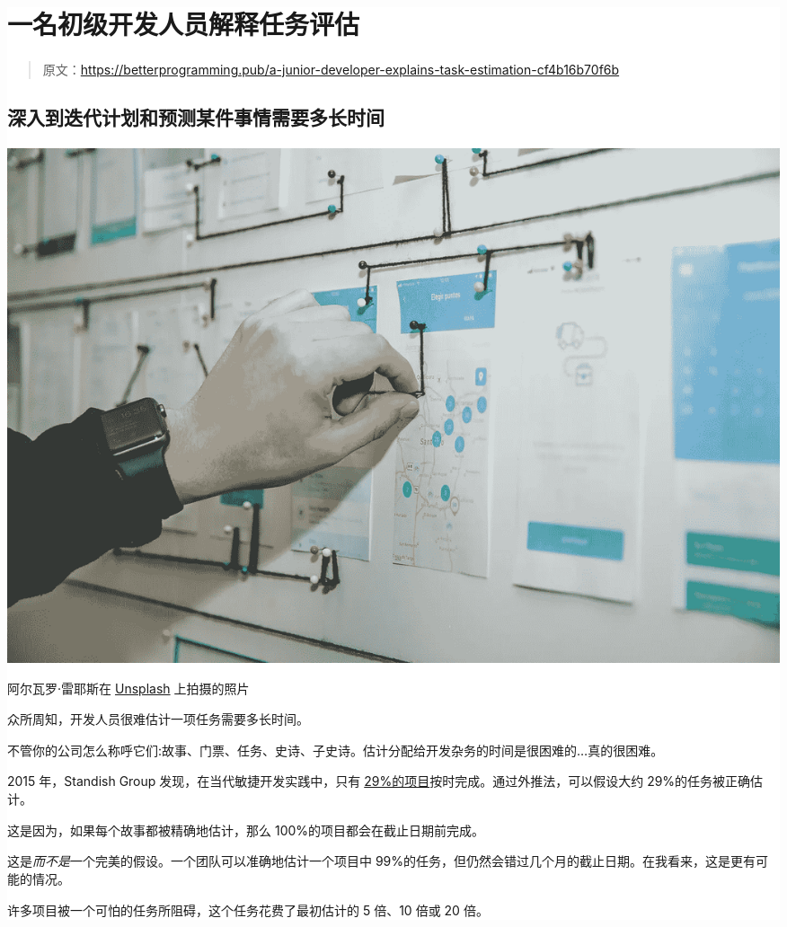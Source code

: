 # 一名初级开发人员解释任务评估

> 原文：<https://betterprogramming.pub/a-junior-developer-explains-task-estimation-cf4b16b70f6b>

## 深入到迭代计划和预测某件事情需要多长时间

![](img/e8f7cb037546325a89f2f19dbd046b43.png)

阿尔瓦罗·雷耶斯在 [Unsplash](https://unsplash.com/s/photos/planning?utm_source=unsplash&utm_medium=referral&utm_content=creditCopyText) 上拍摄的照片

众所周知，开发人员很难估计一项任务需要多长时间。

不管你的公司怎么称呼它们:故事、门票、任务、史诗、子史诗。估计分配给开发杂务的时间是很困难的…真的很困难。

2015 年，Standish Group 发现，在当代敏捷开发实践中，只有 [29%的项目](https://www.infoq.com/articles/standish-chaos-2015/)按时完成。通过外推法，可以假设大约 29%的任务被正确估计。

这是因为，如果每个故事都被精确地估计，那么 100%的项目都会在截止日期前完成。

这是*而不是*一个完美的假设。一个团队可以准确地估计一个项目中 99%的任务，但仍然会错过几个月的截止日期。在我看来，这是更有可能的情况。

许多项目被一个可怕的任务所阻碍，这个任务花费了最初估计的 5 倍、10 倍或 20 倍。
